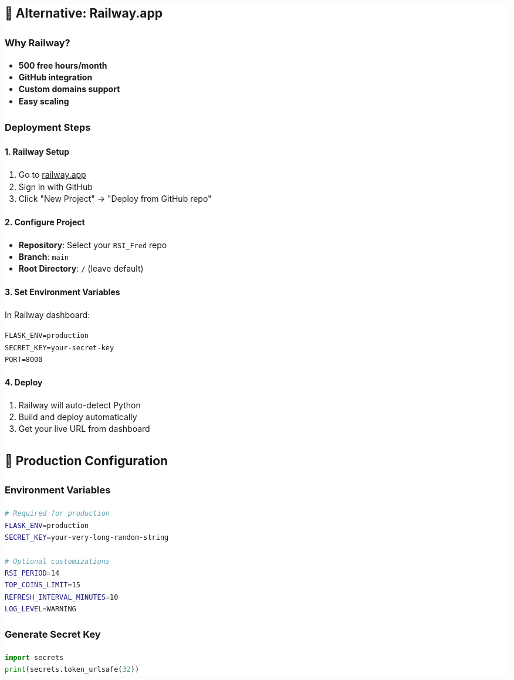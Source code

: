 ## 🚂 Alternative: Railway.app

### Why Railway?
- **500 free hours/month**
- **GitHub integration**
- **Custom domains support**
- **Easy scaling**

### Deployment Steps

#### 1. Railway Setup
1. Go to [railway.app](https://railway.app)
2. Sign in with GitHub
3. Click "New Project" → "Deploy from GitHub repo"

#### 2. Configure Project
- **Repository**: Select your `RSI_Fred` repo
- **Branch**: `main`
- **Root Directory**: `/` (leave default)

#### 3. Set Environment Variables
In Railway dashboard:
```
FLASK_ENV=production
SECRET_KEY=your-secret-key
PORT=8000
```

#### 4. Deploy
1. Railway will auto-detect Python
2. Build and deploy automatically
3. Get your live URL from dashboard

## 🔧 Production Configuration

### Environment Variables
```bash
# Required for production
FLASK_ENV=production
SECRET_KEY=your-very-long-random-string

# Optional customizations
RSI_PERIOD=14
TOP_COINS_LIMIT=15
REFRESH_INTERVAL_MINUTES=10
LOG_LEVEL=WARNING
```

### Generate Secret Key
```python
import secrets
print(secrets.token_urlsafe(32))
```
